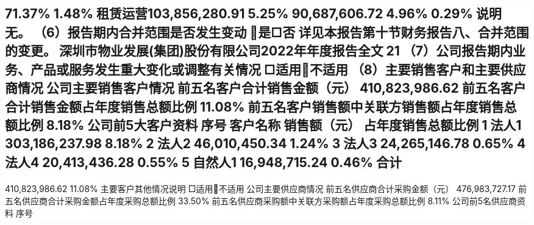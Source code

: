 71.37%
1.48%
租赁运营103,856,280.91
5.25%
90,687,606.72
4.96%
0.29%
说明
无。
（6）报告期内合并范围是否发生变动
是□否
详见本报告第十节财务报告八、合并范围的变更。
深圳市物业发展(集团)股份有限公司2022年年度报告全文
21
（7）公司报告期内业务、产品或服务发生重大变化或调整有关情况
□适用不适用
（8）主要销售客户和主要供应商情况
公司主要销售客户情况
前五名客户合计销售金额（元）
410,823,986.62
前五名客户合计销售金额占年度销售总额比例
11.08%
前五名客户销售额中关联方销售额占年度销售总额比例
8.18%
公司前5大客户资料
序号
客户名称
销售额（元）
占年度销售总额比例
1
法人1
303,186,237.98
8.18%
2
法人2
46,010,450.34
1.24%
3
法人3
24,265,146.78
0.65%
4
法人4
20,413,436.28
0.55%
5
自然人1
16,948,715.24
0.46%
合计
--
410,823,986.62
11.08%
主要客户其他情况说明
□适用不适用
公司主要供应商情况
前五名供应商合计采购金额（元）
476,983,727.17
前五名供应商合计采购金额占年度采购总额比例
33.50%
前五名供应商采购额中关联方采购额占年度采购总额比例
8.11%
公司前5名供应商资料
序号